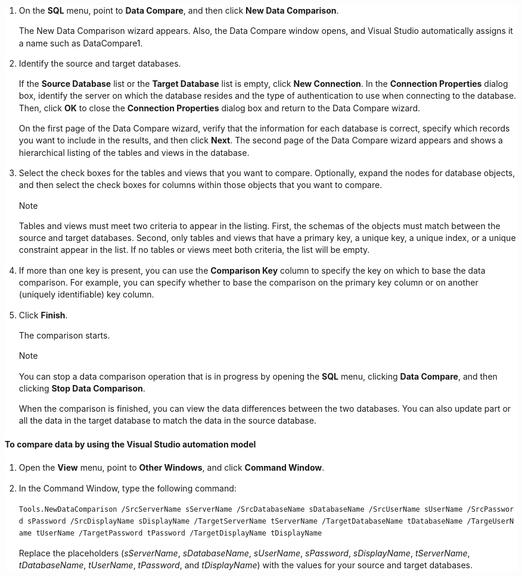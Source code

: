 1.  On the **SQL** menu, point to **Data Compare**, and then click **New Data Comparison**.  
  
    The New Data Comparison wizard appears. Also, the Data Compare window opens, and Visual Studio automatically assigns it a name such as DataCompare1.  
  
2.  Identify the source and target databases.  
  
    If the **Source Database** list or the **Target Database** list is empty, click **New Connection**. In the **Connection Properties** dialog box, identify the server on which the database resides and the type of authentication to use when connecting to the database. Then, click **OK** to close the **Connection Properties** dialog box and return to the Data Compare wizard.  
  
    On the first page of the Data Compare wizard, verify that the information for each database is correct, specify which records you want to include in the results, and then click **Next**. The second page of the Data Compare wizard appears and shows a hierarchical listing of the tables and views in the database.  
  
3.  Select the check boxes for the tables and views that you want to compare. Optionally, expand the nodes for database objects, and then select the check boxes for columns within those objects that you want to compare.  
  
    > [!NOTE]  
    > Tables and views must meet two criteria to appear in the listing. First, the schemas of the objects must match between the source and target databases. Second, only tables and views that have a primary key, a unique key, a unique index, or a unique constraint appear in the list. If no tables or views meet both criteria, the list will be empty.  
  
4.  If more than one key is present, you can use the **Comparison Key** column to specify the key on which to base the data comparison. For example, you can specify whether to base the comparison on the primary key column or on another (uniquely identifiable) key column.  
  
5.  Click **Finish**.  
  
    The comparison starts.  
  
    > [!NOTE]  
    > You can stop a data comparison operation that is in progress by opening the **SQL** menu, clicking **Data Compare**, and then clicking **Stop Data Comparison**.  
  
    When the comparison is finished, you can view the data differences between the two databases. You can also update part or all the data in the target database to match the data in the source database.  
  
#### To compare data by using the Visual Studio automation model  
  
1.  Open the **View** menu, point to **Other Windows**, and click **Command Window**.  
  
2.  In the Command Window, type the following command:  
  
    ```  
    Tools.NewDataComparison /SrcServerName sServerName /SrcDatabaseName sDatabaseName /SrcUserName sUserName /SrcPassword sPassword /SrcDisplayName sDisplayName /TargetServerName tServerName /TargetDatabaseName tDatabaseName /TargeUserName tUserName /TargetPassword tPassword /TargetDisplayName tDisplayName  
    ```  
  
    Replace the placeholders (*sServerName*, *sDatabaseName*, *sUserName*, *sPassword*, *sDisplayName*, *tServerName*, *tDatabaseName*, *tUserName*, *tPassword*, and *tDisplayName*) with the values for your source and target databases.  
  